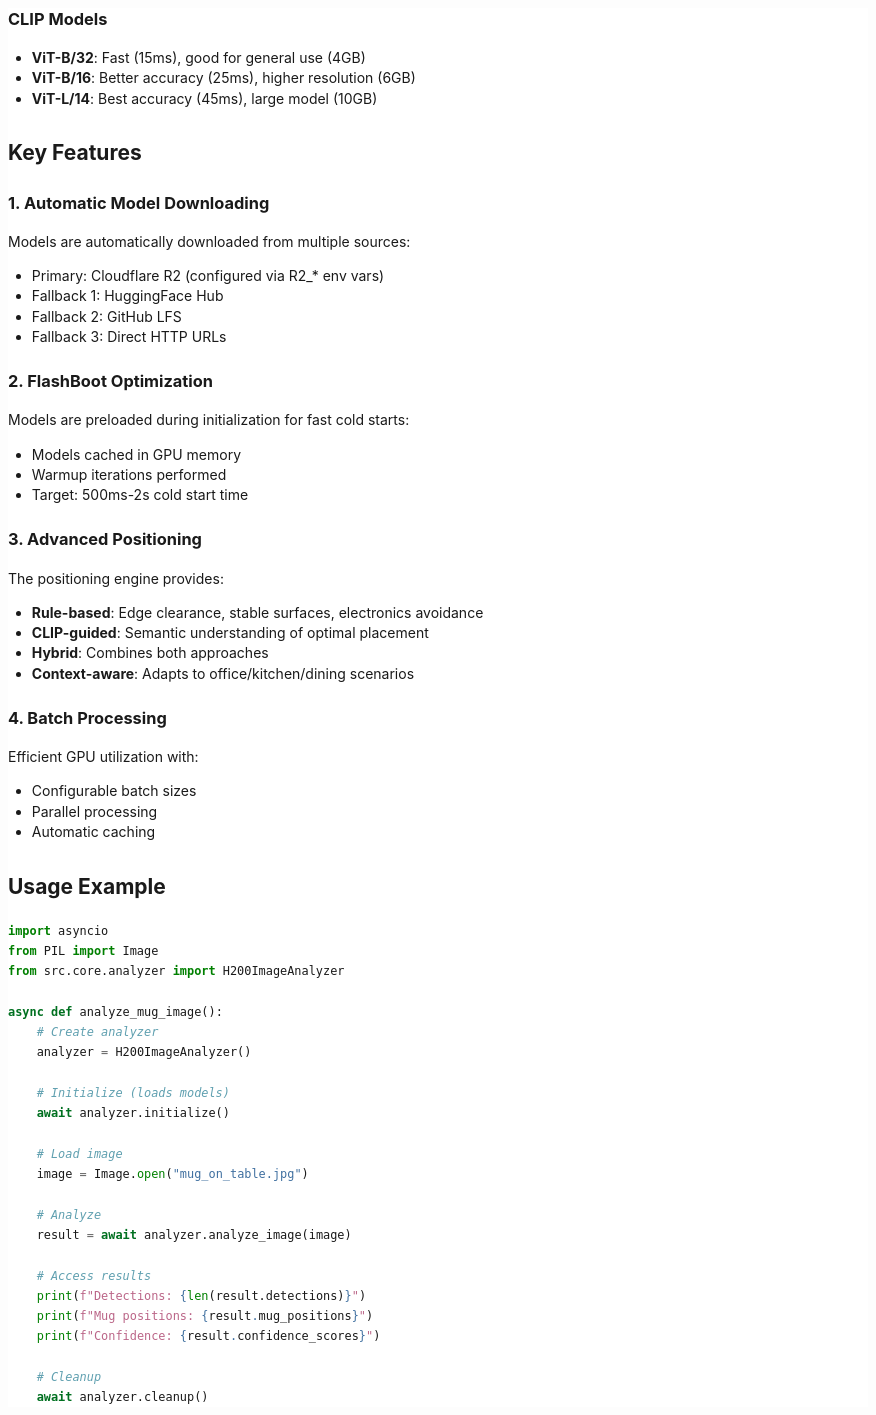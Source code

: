 ### CLIP Models
- **ViT-B/32**: Fast (15ms), good for general use (4GB)
- **ViT-B/16**: Better accuracy (25ms), higher resolution (6GB)
- **ViT-L/14**: Best accuracy (45ms), large model (10GB)

## Key Features

### 1. Automatic Model Downloading
Models are automatically downloaded from multiple sources:
- Primary: Cloudflare R2 (configured via R2_* env vars)
- Fallback 1: HuggingFace Hub
- Fallback 2: GitHub LFS
- Fallback 3: Direct HTTP URLs

### 2. FlashBoot Optimization
Models are preloaded during initialization for fast cold starts:
- Models cached in GPU memory
- Warmup iterations performed
- Target: 500ms-2s cold start time

### 3. Advanced Positioning
The positioning engine provides:
- **Rule-based**: Edge clearance, stable surfaces, electronics avoidance
- **CLIP-guided**: Semantic understanding of optimal placement
- **Hybrid**: Combines both approaches
- **Context-aware**: Adapts to office/kitchen/dining scenarios

### 4. Batch Processing
Efficient GPU utilization with:
- Configurable batch sizes
- Parallel processing
- Automatic caching

## Usage Example

```python
import asyncio
from PIL import Image
from src.core.analyzer import H200ImageAnalyzer

async def analyze_mug_image():
    # Create analyzer
    analyzer = H200ImageAnalyzer()
    
    # Initialize (loads models)
    await analyzer.initialize()
    
    # Load image
    image = Image.open("mug_on_table.jpg")
    
    # Analyze
    result = await analyzer.analyze_image(image)
    
    # Access results
    print(f"Detections: {len(result.detections)}")
    print(f"Mug positions: {result.mug_positions}")
    print(f"Confidence: {result.confidence_scores}")
    
    # Cleanup
    await analyzer.cleanup()

```